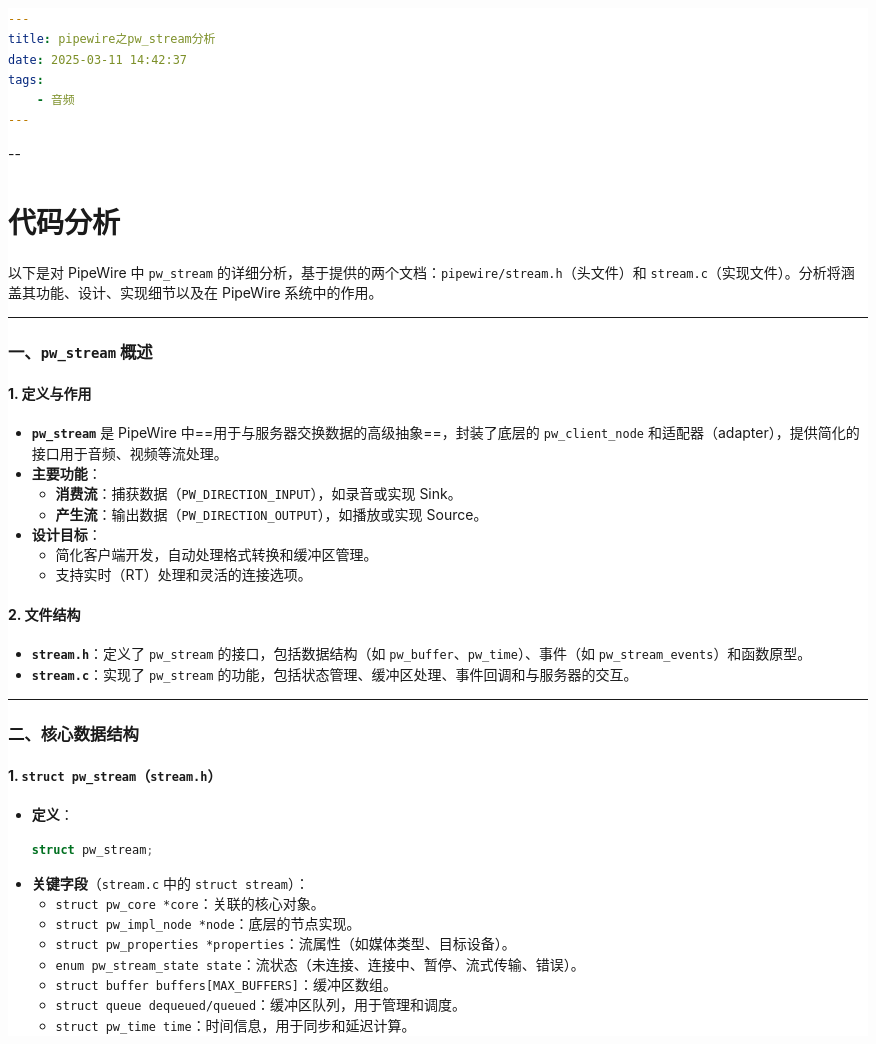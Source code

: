 ```yaml
---
title: pipewire之pw_stream分析
date: 2025-03-11 14:42:37
tags:
	- 音频
---
```


--

# 代码分析

以下是对 PipeWire 中 `pw_stream` 的详细分析，基于提供的两个文档：`pipewire/stream.h`（头文件）和 `stream.c`（实现文件）。分析将涵盖其功能、设计、实现细节以及在 PipeWire 系统中的作用。

---

### 一、`pw_stream` 概述

#### 1. 定义与作用
- **`pw_stream`** 是 PipeWire 中==用于与服务器交换数据的高级抽象==，封装了底层的 `pw_client_node` 和适配器（adapter），提供简化的接口用于音频、视频等流处理。
- **主要功能**：
  - **消费流**：捕获数据（`PW_DIRECTION_INPUT`），如录音或实现 Sink。
  - **产生流**：输出数据（`PW_DIRECTION_OUTPUT`），如播放或实现 Source。
- **设计目标**：
  - 简化客户端开发，自动处理格式转换和缓冲区管理。
  - 支持实时（RT）处理和灵活的连接选项。

#### 2. 文件结构
- **`stream.h`**：定义了 `pw_stream` 的接口，包括数据结构（如 `pw_buffer`、`pw_time`）、事件（如 `pw_stream_events`）和函数原型。
- **`stream.c`**：实现了 `pw_stream` 的功能，包括状态管理、缓冲区处理、事件回调和与服务器的交互。

---

### 二、核心数据结构

#### 1. `struct pw_stream`（`stream.h`）
- **定义**：
  ```c
  struct pw_stream;
  ```
- **关键字段**（`stream.c` 中的 `struct stream`）：
  - `struct pw_core *core`：关联的核心对象。
  - `struct pw_impl_node *node`：底层的节点实现。
  - `struct pw_properties *properties`：流属性（如媒体类型、目标设备）。
  - `enum pw_stream_state state`：流状态（未连接、连接中、暂停、流式传输、错误）。
  - `struct buffer buffers[MAX_BUFFERS]`：缓冲区数组。
  - `struct queue dequeued/queued`：缓冲区队列，用于管理和调度。
  - `struct pw_time time`：时间信息，用于同步和延迟计算。
